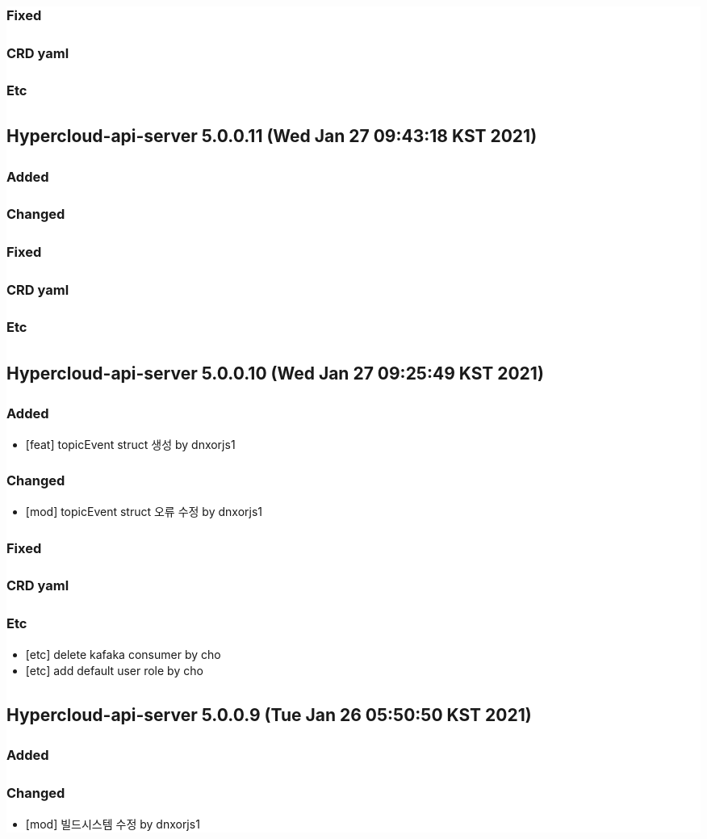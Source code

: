 ### Fixed

### CRD yaml

### Etc



## Hypercloud-api-server 5.0.0.11 (Wed Jan 27 09:43:18 KST 2021)

### Added

### Changed

### Fixed

### CRD yaml

### Etc



## Hypercloud-api-server 5.0.0.10 (Wed Jan 27 09:25:49 KST 2021)

### Added
  - [feat] topicEvent struct 생성 by dnxorjs1

### Changed
  - [mod] topicEvent struct 오류 수정 by dnxorjs1

### Fixed

### CRD yaml

### Etc
  - [etc] delete kafaka consumer by cho
  - [etc] add default user role by cho



## Hypercloud-api-server 5.0.0.9 (Tue Jan 26 05:50:50 KST 2021)

### Added

### Changed
  - [mod] 빌드시스템 수정 by dnxorjs1
